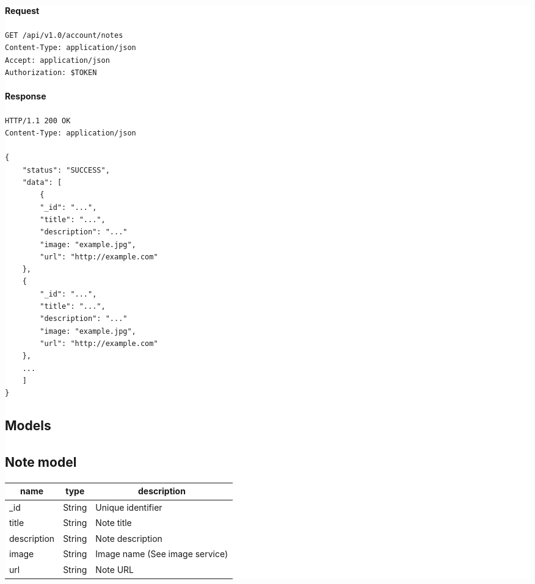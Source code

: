 #### Request

```
GET /api/v1.0/account/notes
Content-Type: application/json
Accept: application/json
Authorization: $TOKEN
```

#### Response

```
HTTP/1.1 200 OK
Content-Type: application/json

{
	"status": "SUCCESS",
	"data": [
		{
		"_id": "...",
		"title": "...",
		"description": "..."
		"image: "example.jpg",
		"url": "http://example.com"
	},
	{
		"_id": "...",
		"title": "...",
		"description": "..."
		"image: "example.jpg",
		"url": "http://example.com"
	},
	...
	]
}
```

## Models

## Note model
| name | type | description |
|-------|--------|---------|
| _id | String | Unique identifier |
| title | String | Note title |
| description | String | Note description |
| image | String | Image name (See image service) |
| url | String | Note URL |
